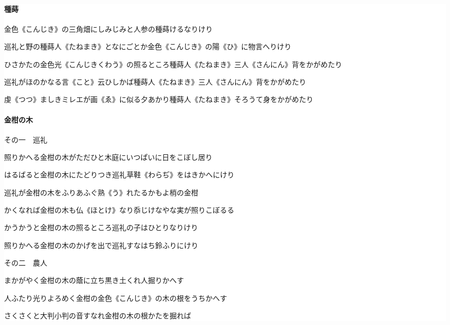 #### 種蒔




金色《こんじき》の三角畑にしみじみと人参の種蒔けるなりけり



巡礼と野の種蒔人《たねまき》となにごとか金色《こんじき》の陽《ひ》に物言へりけり



ひさかたの金色光《こんじきくわう》の照るところ種蒔人《たねまき》三人《さんにん》背をかがめたり



巡礼がほのかなる言《こと》云ひしかば種蒔人《たねまき》三人《さんにん》背をかがめたり



虔《つつ》ましきミレエが画《ゑ》に似る夕あかり種蒔人《たねまき》そろうて身をかがめたり





#### 金柑の木




その一　巡礼



照りかへる金柑の木がただひと木庭にいつぱいに日をこぼし居り



はるばると金柑の木にたどりつき巡礼草鞋《わらぢ》をはきかへにけり



巡礼が金柑の木をふりあふぐ熟《う》れたるかもよ梢の金柑



かくなれば金柑の木も仏《ほとけ》なり忝じけなやな実が照りこぼるる



かうかうと金柑の木の照るところ巡礼の子はひとりなりけり



照りかへる金柑の木のかげを出で巡礼すなはち鈴ふりにけり



その二　農人



まかがやく金柑の木の蔭に立ち黒き土くれ人掘りかへす



人ふたり光りよろめく金柑の金色《こんじき》の木の根をうちかへす



さくさくと大判小判の音すなれ金柑の木の根かたを掘れば



